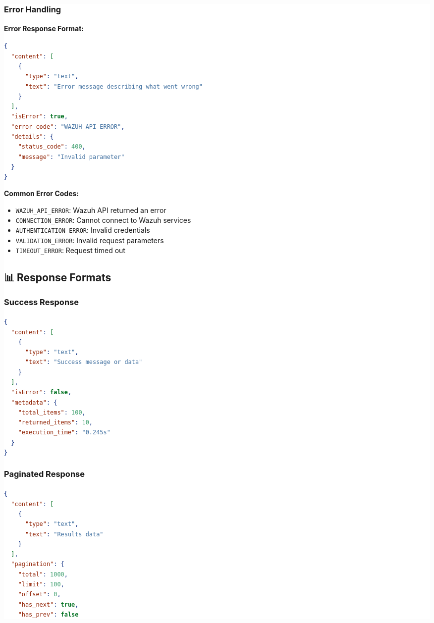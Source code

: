 ### Error Handling

**Error Response Format:**
```json
{
  "content": [
    {
      "type": "text",
      "text": "Error message describing what went wrong"
    }
  ],
  "isError": true,
  "error_code": "WAZUH_API_ERROR",
  "details": {
    "status_code": 400,
    "message": "Invalid parameter"
  }
}
```

**Common Error Codes:**
- `WAZUH_API_ERROR`: Wazuh API returned an error
- `CONNECTION_ERROR`: Cannot connect to Wazuh services
- `AUTHENTICATION_ERROR`: Invalid credentials
- `VALIDATION_ERROR`: Invalid request parameters
- `TIMEOUT_ERROR`: Request timed out

## 📊 Response Formats

### Success Response

```json
{
  "content": [
    {
      "type": "text",
      "text": "Success message or data"
    }
  ],
  "isError": false,
  "metadata": {
    "total_items": 100,
    "returned_items": 10,
    "execution_time": "0.245s"
  }
}
```

### Paginated Response

```json
{
  "content": [
    {
      "type": "text", 
      "text": "Results data"
    }
  ],
  "pagination": {
    "total": 1000,
    "limit": 100,
    "offset": 0,
    "has_next": true,
    "has_prev": false
```